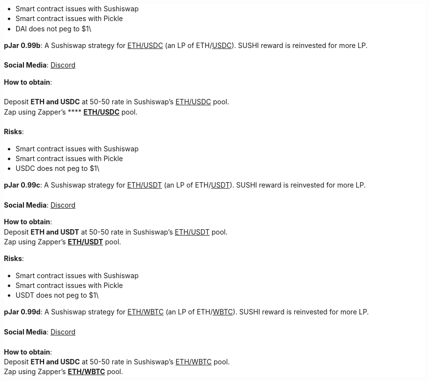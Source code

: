 * Smart contract issues with Sushiswap
* Smart contract issues with Pickle
* DAI does not peg to $1\


**pJar 0.99b**: A Sushiswap strategy for [ETH/USDC](https://app.sushi.com/add/0xa0b86991c6218b36c1d19d4a2e9eb0ce3606eb48/ETH) (an LP of ETH/[USDC](https://www.circle.com/en/usdc)). SUSHI reward is reinvested for more LP.\
\
**Social Media**: [Discord](https://discord.gg/CD2YdZzb7Z)

**How to obtain**:\
\
Deposit **ETH and USDC** at 50-50 rate in Sushiswap’s [ETH/USDC](https://app.sushi.com/add/0xa0b86991c6218b36c1d19d4a2e9eb0ce3606eb48/ETH) pool.\
Zap using Zapper’s **** [**ETH/USDC**](https://zapper.fi/invest?appId=sushiswap\&contractAddress=0x397ff1542f962076d0bfe58ea045ffa2d347aca0\&modal=pool-deposit) pool.\
\
**Risks**:

* Smart contract issues with Sushiswap
* Smart contract issues with Pickle
* USDC does not peg to $1\


**pJar 0.99c**: A Sushiswap strategy for [ETH/USDT](https://app.sushi.com/#/add/ETH/0xdac17f958d2ee523a2206206994597c13d831ec7) (an LP of ETH/[USDT](https://tether.to/)). SUSHI reward is reinvested for more LP.\
\
**Social Media**: [Discord](https://discord.gg/CD2YdZzb7Z)

**How to obtain**:\
Deposit **ETH and USDT** at 50-50 rate in Sushiswap’s [ETH/USDT](https://app.sushi.com/#/add/ETH/0xdac17f958d2ee523a2206206994597c13d831ec7) pool.\
Zap using Zapper’s [**ETH/USDT**](https://zapper.fi/invest?appId=sushiswap\&contractAddress=0x06da0fd433c1a5d7a4faa01111c044910a184553\&modal=pool-deposit) pool.

**Risks**:

* Smart contract issues with Sushiswap
* Smart contract issues with Pickle
* USDT does not peg to $1\


**pJar 0.99d**: A Sushiswap strategy for [ETH/WBTC](https://app.sushi.com/#/add/0x2260fac5e5542a773aa44fbcfedf7c193bc2c599/ETH) (an LP of ETH/[WBTC](https://wbtc.network/)). SUSHI reward is reinvested for more LP.\
\
**Social Media**: [Discord\
\
](https://discord.gg/CD2YdZzb7Z)**How to obtain**:\
Deposit **ETH and USDC** at 50-50 rate in Sushiswap’s [ETH/WBTC](https://app.sushi.com/#/add/0x2260fac5e5542a773aa44fbcfedf7c193bc2c599/ETH) pool.\
Zap using Zapper’s [**ETH/WBTC**](https://zapper.fi/invest?appId=sushiswap\&contractAddress=0xceff51756c56ceffca006cd410b03ffc46dd3a58\&modal=pool-deposit) pool.
